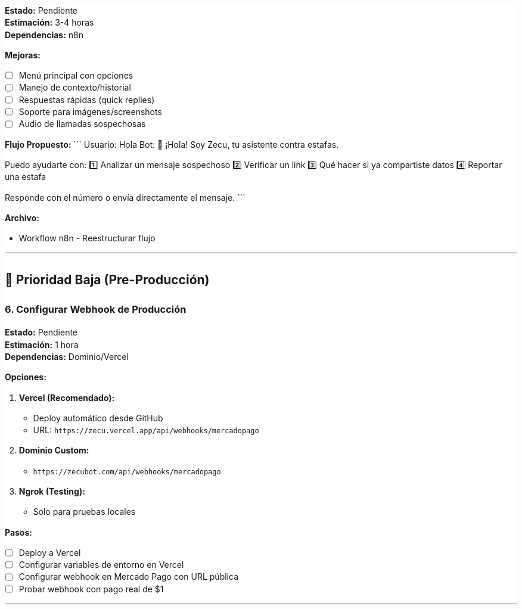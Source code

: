 **Estado:** Pendiente  
**Estimación:** 3-4 horas  
**Dependencias:** n8n

**Mejoras:**

- [ ] Menú principal con opciones
- [ ] Manejo de contexto/historial
- [ ] Respuestas rápidas (quick replies)
- [ ] Soporte para imágenes/screenshots
- [ ] Audio de llamadas sospechosas

**Flujo Propuesto:**
\`\`\`
Usuario: Hola
Bot: 👋 ¡Hola! Soy Zecu, tu asistente contra estafas.

Puedo ayudarte con:
1️⃣ Analizar un mensaje sospechoso
2️⃣ Verificar un link
3️⃣ Qué hacer si ya compartiste datos
4️⃣ Reportar una estafa

Responde con el número o envía directamente el mensaje.
\`\`\`

**Archivo:**

- Workflow n8n - Reestructurar flujo

---

## 🔧 **Prioridad Baja (Pre-Producción)**

### 6. **Configurar Webhook de Producción**

**Estado:** Pendiente  
**Estimación:** 1 hora  
**Dependencias:** Dominio/Vercel

**Opciones:**

1. **Vercel (Recomendado):**
   - Deploy automático desde GitHub
   - URL: `https://zecu.vercel.app/api/webhooks/mercadopago`

2. **Dominio Custom:**
   - `https://zecubot.com/api/webhooks/mercadopago`

3. **Ngrok (Testing):**
   - Solo para pruebas locales

**Pasos:**

- [ ] Deploy a Vercel
- [ ] Configurar variables de entorno en Vercel
- [ ] Configurar webhook en Mercado Pago con URL pública
- [ ] Probar webhook con pago real de $1

---